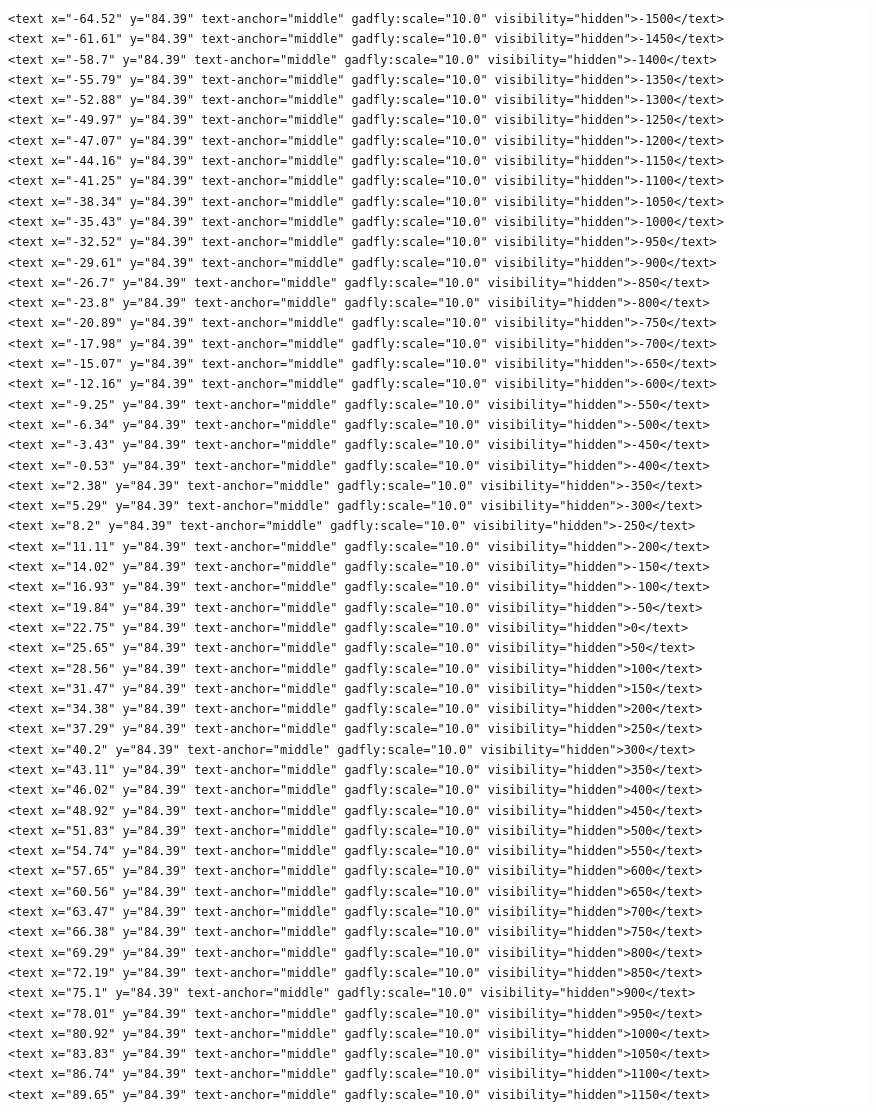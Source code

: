     <text x="-64.52" y="84.39" text-anchor="middle" gadfly:scale="10.0" visibility="hidden">-1500</text>
    <text x="-61.61" y="84.39" text-anchor="middle" gadfly:scale="10.0" visibility="hidden">-1450</text>
    <text x="-58.7" y="84.39" text-anchor="middle" gadfly:scale="10.0" visibility="hidden">-1400</text>
    <text x="-55.79" y="84.39" text-anchor="middle" gadfly:scale="10.0" visibility="hidden">-1350</text>
    <text x="-52.88" y="84.39" text-anchor="middle" gadfly:scale="10.0" visibility="hidden">-1300</text>
    <text x="-49.97" y="84.39" text-anchor="middle" gadfly:scale="10.0" visibility="hidden">-1250</text>
    <text x="-47.07" y="84.39" text-anchor="middle" gadfly:scale="10.0" visibility="hidden">-1200</text>
    <text x="-44.16" y="84.39" text-anchor="middle" gadfly:scale="10.0" visibility="hidden">-1150</text>
    <text x="-41.25" y="84.39" text-anchor="middle" gadfly:scale="10.0" visibility="hidden">-1100</text>
    <text x="-38.34" y="84.39" text-anchor="middle" gadfly:scale="10.0" visibility="hidden">-1050</text>
    <text x="-35.43" y="84.39" text-anchor="middle" gadfly:scale="10.0" visibility="hidden">-1000</text>
    <text x="-32.52" y="84.39" text-anchor="middle" gadfly:scale="10.0" visibility="hidden">-950</text>
    <text x="-29.61" y="84.39" text-anchor="middle" gadfly:scale="10.0" visibility="hidden">-900</text>
    <text x="-26.7" y="84.39" text-anchor="middle" gadfly:scale="10.0" visibility="hidden">-850</text>
    <text x="-23.8" y="84.39" text-anchor="middle" gadfly:scale="10.0" visibility="hidden">-800</text>
    <text x="-20.89" y="84.39" text-anchor="middle" gadfly:scale="10.0" visibility="hidden">-750</text>
    <text x="-17.98" y="84.39" text-anchor="middle" gadfly:scale="10.0" visibility="hidden">-700</text>
    <text x="-15.07" y="84.39" text-anchor="middle" gadfly:scale="10.0" visibility="hidden">-650</text>
    <text x="-12.16" y="84.39" text-anchor="middle" gadfly:scale="10.0" visibility="hidden">-600</text>
    <text x="-9.25" y="84.39" text-anchor="middle" gadfly:scale="10.0" visibility="hidden">-550</text>
    <text x="-6.34" y="84.39" text-anchor="middle" gadfly:scale="10.0" visibility="hidden">-500</text>
    <text x="-3.43" y="84.39" text-anchor="middle" gadfly:scale="10.0" visibility="hidden">-450</text>
    <text x="-0.53" y="84.39" text-anchor="middle" gadfly:scale="10.0" visibility="hidden">-400</text>
    <text x="2.38" y="84.39" text-anchor="middle" gadfly:scale="10.0" visibility="hidden">-350</text>
    <text x="5.29" y="84.39" text-anchor="middle" gadfly:scale="10.0" visibility="hidden">-300</text>
    <text x="8.2" y="84.39" text-anchor="middle" gadfly:scale="10.0" visibility="hidden">-250</text>
    <text x="11.11" y="84.39" text-anchor="middle" gadfly:scale="10.0" visibility="hidden">-200</text>
    <text x="14.02" y="84.39" text-anchor="middle" gadfly:scale="10.0" visibility="hidden">-150</text>
    <text x="16.93" y="84.39" text-anchor="middle" gadfly:scale="10.0" visibility="hidden">-100</text>
    <text x="19.84" y="84.39" text-anchor="middle" gadfly:scale="10.0" visibility="hidden">-50</text>
    <text x="22.75" y="84.39" text-anchor="middle" gadfly:scale="10.0" visibility="hidden">0</text>
    <text x="25.65" y="84.39" text-anchor="middle" gadfly:scale="10.0" visibility="hidden">50</text>
    <text x="28.56" y="84.39" text-anchor="middle" gadfly:scale="10.0" visibility="hidden">100</text>
    <text x="31.47" y="84.39" text-anchor="middle" gadfly:scale="10.0" visibility="hidden">150</text>
    <text x="34.38" y="84.39" text-anchor="middle" gadfly:scale="10.0" visibility="hidden">200</text>
    <text x="37.29" y="84.39" text-anchor="middle" gadfly:scale="10.0" visibility="hidden">250</text>
    <text x="40.2" y="84.39" text-anchor="middle" gadfly:scale="10.0" visibility="hidden">300</text>
    <text x="43.11" y="84.39" text-anchor="middle" gadfly:scale="10.0" visibility="hidden">350</text>
    <text x="46.02" y="84.39" text-anchor="middle" gadfly:scale="10.0" visibility="hidden">400</text>
    <text x="48.92" y="84.39" text-anchor="middle" gadfly:scale="10.0" visibility="hidden">450</text>
    <text x="51.83" y="84.39" text-anchor="middle" gadfly:scale="10.0" visibility="hidden">500</text>
    <text x="54.74" y="84.39" text-anchor="middle" gadfly:scale="10.0" visibility="hidden">550</text>
    <text x="57.65" y="84.39" text-anchor="middle" gadfly:scale="10.0" visibility="hidden">600</text>
    <text x="60.56" y="84.39" text-anchor="middle" gadfly:scale="10.0" visibility="hidden">650</text>
    <text x="63.47" y="84.39" text-anchor="middle" gadfly:scale="10.0" visibility="hidden">700</text>
    <text x="66.38" y="84.39" text-anchor="middle" gadfly:scale="10.0" visibility="hidden">750</text>
    <text x="69.29" y="84.39" text-anchor="middle" gadfly:scale="10.0" visibility="hidden">800</text>
    <text x="72.19" y="84.39" text-anchor="middle" gadfly:scale="10.0" visibility="hidden">850</text>
    <text x="75.1" y="84.39" text-anchor="middle" gadfly:scale="10.0" visibility="hidden">900</text>
    <text x="78.01" y="84.39" text-anchor="middle" gadfly:scale="10.0" visibility="hidden">950</text>
    <text x="80.92" y="84.39" text-anchor="middle" gadfly:scale="10.0" visibility="hidden">1000</text>
    <text x="83.83" y="84.39" text-anchor="middle" gadfly:scale="10.0" visibility="hidden">1050</text>
    <text x="86.74" y="84.39" text-anchor="middle" gadfly:scale="10.0" visibility="hidden">1100</text>
    <text x="89.65" y="84.39" text-anchor="middle" gadfly:scale="10.0" visibility="hidden">1150</text>